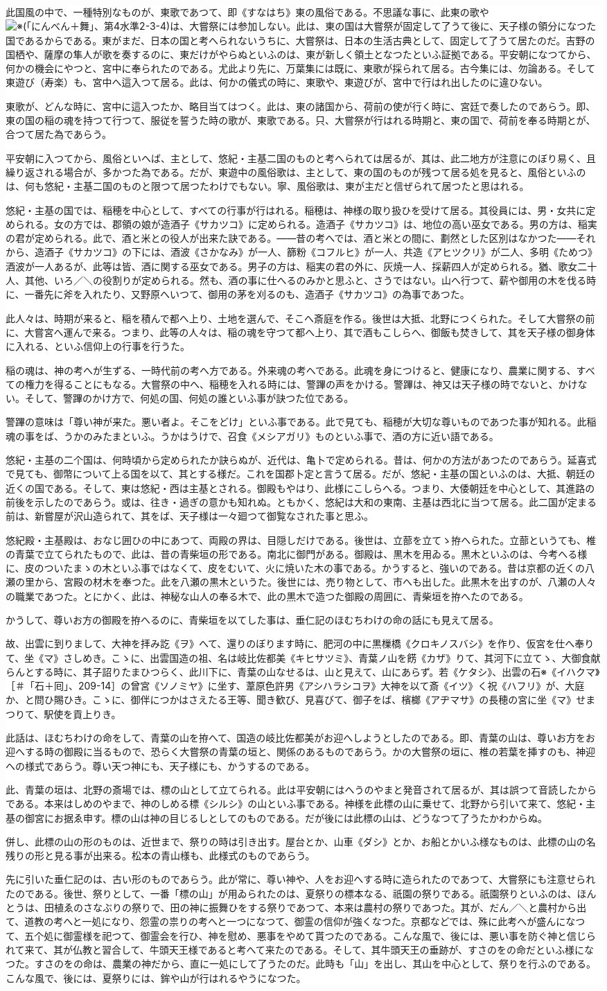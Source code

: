 此国風の中で、一種特別なものが、東歌であつて、即《すなはち》東の風俗である。不思議な事に、此東の歌や![※(「にんべん＋舞」、第4水準2-3-4)](https://www.aozora.gr.jp/cards/000933/files/../../../gaiji/2-03/2-03-04.png)は、大嘗祭には参加しない。此は、東の国は大嘗祭が固定して了うて後に、天子様の領分になつた国であるからである。東がまだ、日本の国と考へられないうちに、大嘗祭は、日本の生活古典として、固定して了うて居たのだ。吉野の国栖や、薩摩の隼人が歌を奏するのに、東だけがやらぬといふのは、東が新しく領土となつたといふ証拠である。平安朝になつてから、何かの機会にやつと、宮中に奉られたのである。尤此より先に、万葉集には既に、東歌が採られて居る。古今集には、勿論ある。そして東遊び（寿楽）も、宮中へ這入つて居る。此は、何かの儀式の時に、東歌や、東遊びが、宮中で行はれ出したのに違ひない。

東歌が、どんな時に、宮中に這入つたか、略目当てはつく。此は、東の諸国から、荷前の使が行く時に、宮廷で奏したのであらう。即、東の国の稲の魂を持つて行つて、服従を誓うた時の歌が、東歌である。只、大嘗祭が行はれる時期と、東の国で、荷前を奉る時期とが、合つて居た為であらう。

平安朝に入つてから、風俗といへば、主として、悠紀・主基二国のものと考へられては居るが、其は、此二地方が注意にのぼり易く、且繰り返される場合が、多かつた為である。だが、東遊中の風俗歌は、主として、東の国のものが残つて居る処を見ると、風俗といふのは、何も悠紀・主基二国のものと限つて居つたわけでもない。寧、風俗歌は、東が主だと信ぜられて居つたと思はれる。

悠紀・主基の国では、稲穂を中心として、すべての行事が行はれる。稲穂は、神様の取り扱ひを受けて居る。其役員には、男・女共に定められる。女の方では、郡領の娘が造酒子《サカツコ》に定められる。造酒子《サカツコ》は、地位の高い巫女である。男の方は、稲実の君が定められる。此で、酒と米との役人が出来た訣である。――昔の考へでは、酒と米との間に、劃然とした区別はなかつた――それから、造酒子《サカツコ》の下には、酒波《さかなみ》が一人、篩粉《コフルヒ》が一人、共造《アヒツクリ》が二人、多明《ためつ》酒波が一人あるが、此等は皆、酒に関する巫女である。男子の方は、稲実の君の外に、灰焼一人、採薪四人が定められる。猶、歌女二十人、其他、いろ／＼の役割りが定められる。然も、酒の事に仕へるのみかと思ふと、さうではない。山へ行つて、薪や御用の木を伐る時に、一番先に斧を入れたり、又野原へいつて、御用の茅を刈るのも、造酒子《サカツコ》の為事であつた。

此人々は、時期が来ると、稲を積んで都へ上り、土地を選んで、そこへ斎庭を作る。後世は大抵、北野につくられた。そして大嘗祭の前に、大嘗宮へ運んで来る。つまり、此等の人々は、稲の魂を守つて都へ上り、其で酒もこしらへ、御飯も焚きして、其を天子様の御身体に入れる、といふ信仰上の行事を行うた。

稲の魂は、神の考へが生ずる、一時代前の考へ方である。外来魂の考へである。此魂を身につけると、健康になり、農業に関する、すべての権力を得ることにもなる。大嘗祭の中へ、稲穂を入れる時には、警蹕の声をかける。警蹕は、神又は天子様の時でないと、かけない。そして、警蹕のかけ方で、何処の国、何処の誰といふ事が訣つた位である。

警蹕の意味は「尊い神が来た。悪い者よ。そこをどけ」といふ事である。此で見ても、稲穂が大切な尊いものであつた事が知れる。此稲魂の事をば、うかのみたまといふ。うかはうけで、召食《メシアガリ》ものといふ事で、酒の方に近い語である。

悠紀・主基の二个国は、何時頃から定められたか訣らぬが、近代は、亀卜で定められる。昔は、何かの方法があつたのであらう。延喜式で見ても、御幣について上る国を以て、其とする様だ。これを国郡卜定と言うて居る。だが、悠紀・主基の国といふのは、大抵、朝廷の近くの国である。そして、東は悠紀・西は主基とされる。御殿もやはり、此様にこしらへる。つまり、大倭朝廷を中心として、其進路の前後を示したのであらう。或は、往き・過ぎの意かも知れぬ。ともかく、悠紀は大和の東南、主基は西北に当つて居る。此二国が定まる前は、新嘗屋が沢山造られて、其をば、天子様は一々廻つて御覧なされた事と思ふ。

悠紀殿・主基殿は、おなじ囲ひの中にあつて、両殿の界は、目隠しだけである。後世は、立蔀を立てゝ拵へられた。立蔀というても、椎の青葉で立てられたもので、此は、昔の青柴垣の形である。南北に御門がある。御殿は、黒木を用ゐる。黒木といふのは、今考へる様に、皮のついたまゝの木といふ事ではなくて、皮をむいて、火に焼いた木の事である。かうすると、強いのである。昔は京都の近くの八瀬の里から、宮殿の材木を奉つた。此を八瀬の黒木というた。後世には、売り物として、市へも出した。此黒木を出すのが、八瀬の人々の職業であつた。とにかく、此は、神秘な山人の奉る木で、此の黒木で造つた御殿の周囲に、青柴垣を拵へたのである。

かうして、尊いお方の御殿を拵へるのに、青柴垣を以てした事は、垂仁記のほむちわけの命の話にも見えて居る。


故、出雲に到りまして、大神を拝み訖《ヲ》へて、還りのぼります時に、肥河の中に黒樔橋《クロキノスバシ》を作り、仮宮を仕へ奉りて、坐《マ》さしめき。こゝに、出雲国造の祖、名は岐比佐都美《キヒサツミ》、青葉ノ山を餝《カザ》りて、其河下に立てゝ、大御食献らんとする時に、其子詔りたまひつらく、此川下に、青葉の山なせるは、山と見えて、山にあらず。若《ケタシ》、出雲の石※《イハクマ》［＃「石＋囘」、209-14］の曾宮《ソノミヤ》に坐す、葦原色許男《アシハラシコヲ》大神を以て斎《イツ》く祝《ハフリ》が、大庭か、と問ひ賜ひき。こゝに、御伴につかはさえたる王等、聞き歓び、見喜びて、御子をば、檳榔《アヂマサ》の長穂の宮に坐《マ》せまつりて、駅使を貢上りき。



此話は、ほむちわけの命をして、青葉の山を拵へて、国造の岐比佐都美がお迎へしようとしたのである。即、青葉の山は、尊いお方をお迎へする時の御殿に当るもので、恐らく大嘗祭の青葉の垣と、関係のあるものであらう。かの大嘗祭の垣に、椎の若葉を挿すのも、神迎への様式であらう。尊い天つ神にも、天子様にも、かうするのである。

此、青葉の垣は、北野の斎場では、標の山として立てられる。此は平安朝にはへうのやまと発音されて居るが、其は誤つて音読したからである。本来はしめのやまで、神のしめる標《シルシ》の山といふ事である。神様を此標の山に乗せて、北野から引いて来て、悠紀・主基の御宮にお据ゑ申す。標の山は神の目じるしとしてのものである。だが後には此標の山は、どうなつて了うたかわからぬ。

併し、此標の山の形のものは、近世まで、祭りの時は引き出す。屋台とか、山車《ダシ》とか、お船とかいふ様なものは、此標の山の名残りの形と見る事が出来る。松本の青山様も、此様式のものであらう。

先に引いた垂仁記のは、古い形のものであらう。此が常に、尊い神や、人をお迎へする時に造られたのであつて、大嘗祭にも注意せられたのである。後世、祭りとして、一番「標の山」が用ゐられたのは、夏祭りの標本なる、祇園の祭りである。祇園祭りといふのは、ほんとうは、田植ゑのさなぶりの祭りで、田の神に振舞ひをする祭りであつて、本来は農村の祭りであつた。其が、だん／＼と農村から出て、道教の考へと一処になり、怨霊の祟りの考へと一つになつて、御霊の信仰が強くなつた。京都などでは、殊に此考へが盛んになつて、五个処に御霊様を祀つて、御霊会を行ひ、神を慰め、悪事をやめて貰つたのである。こんな風で、後には、悪い事を防ぐ神と信じられて来て、其が仏教と習合して、牛頭天王様であると考へて来たのである。そして、其牛頭天王の垂跡が、すさのをの命だといふ様になつた。すさのをの命は、農業の神だから、直に一処にして了うたのだ。此時も「山」を出し、其山を中心として、祭りを行ふのである。こんな風で、後には、夏祭りには、鉾や山が行はれるやうになつた。
